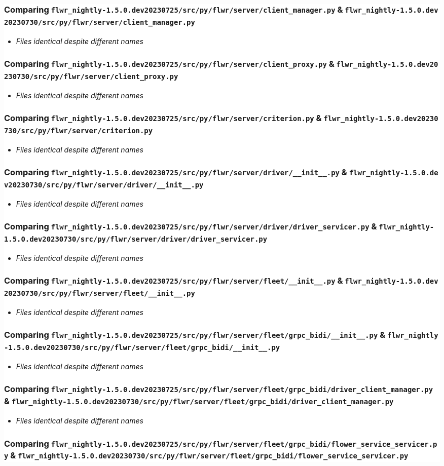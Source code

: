 ### Comparing `flwr_nightly-1.5.0.dev20230725/src/py/flwr/server/client_manager.py` & `flwr_nightly-1.5.0.dev20230730/src/py/flwr/server/client_manager.py`

 * *Files identical despite different names*

### Comparing `flwr_nightly-1.5.0.dev20230725/src/py/flwr/server/client_proxy.py` & `flwr_nightly-1.5.0.dev20230730/src/py/flwr/server/client_proxy.py`

 * *Files identical despite different names*

### Comparing `flwr_nightly-1.5.0.dev20230725/src/py/flwr/server/criterion.py` & `flwr_nightly-1.5.0.dev20230730/src/py/flwr/server/criterion.py`

 * *Files identical despite different names*

### Comparing `flwr_nightly-1.5.0.dev20230725/src/py/flwr/server/driver/__init__.py` & `flwr_nightly-1.5.0.dev20230730/src/py/flwr/server/driver/__init__.py`

 * *Files identical despite different names*

### Comparing `flwr_nightly-1.5.0.dev20230725/src/py/flwr/server/driver/driver_servicer.py` & `flwr_nightly-1.5.0.dev20230730/src/py/flwr/server/driver/driver_servicer.py`

 * *Files identical despite different names*

### Comparing `flwr_nightly-1.5.0.dev20230725/src/py/flwr/server/fleet/__init__.py` & `flwr_nightly-1.5.0.dev20230730/src/py/flwr/server/fleet/__init__.py`

 * *Files identical despite different names*

### Comparing `flwr_nightly-1.5.0.dev20230725/src/py/flwr/server/fleet/grpc_bidi/__init__.py` & `flwr_nightly-1.5.0.dev20230730/src/py/flwr/server/fleet/grpc_bidi/__init__.py`

 * *Files identical despite different names*

### Comparing `flwr_nightly-1.5.0.dev20230725/src/py/flwr/server/fleet/grpc_bidi/driver_client_manager.py` & `flwr_nightly-1.5.0.dev20230730/src/py/flwr/server/fleet/grpc_bidi/driver_client_manager.py`

 * *Files identical despite different names*

### Comparing `flwr_nightly-1.5.0.dev20230725/src/py/flwr/server/fleet/grpc_bidi/flower_service_servicer.py` & `flwr_nightly-1.5.0.dev20230730/src/py/flwr/server/fleet/grpc_bidi/flower_service_servicer.py`
